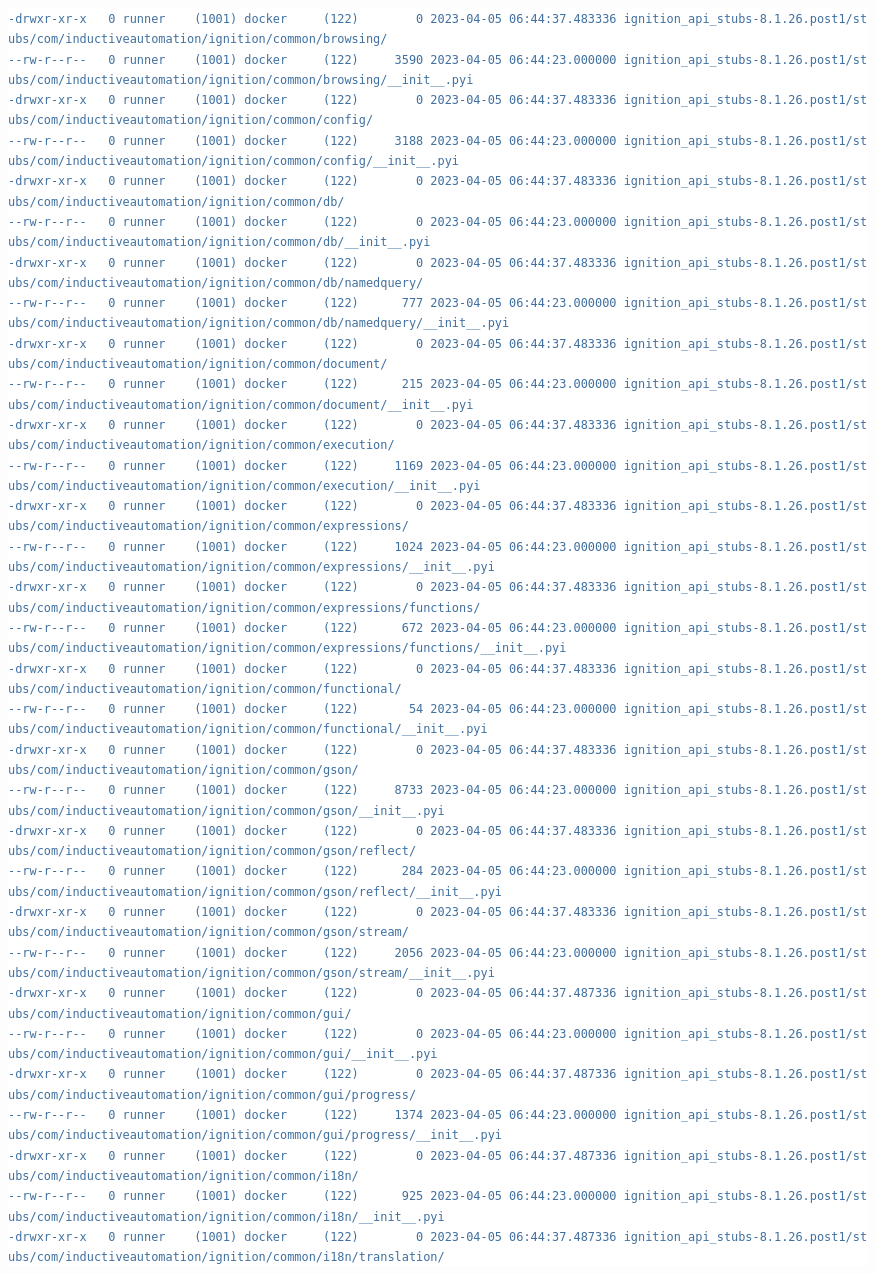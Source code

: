 ```diff
-drwxr-xr-x   0 runner    (1001) docker     (122)        0 2023-04-05 06:44:37.483336 ignition_api_stubs-8.1.26.post1/stubs/com/inductiveautomation/ignition/common/browsing/
--rw-r--r--   0 runner    (1001) docker     (122)     3590 2023-04-05 06:44:23.000000 ignition_api_stubs-8.1.26.post1/stubs/com/inductiveautomation/ignition/common/browsing/__init__.pyi
-drwxr-xr-x   0 runner    (1001) docker     (122)        0 2023-04-05 06:44:37.483336 ignition_api_stubs-8.1.26.post1/stubs/com/inductiveautomation/ignition/common/config/
--rw-r--r--   0 runner    (1001) docker     (122)     3188 2023-04-05 06:44:23.000000 ignition_api_stubs-8.1.26.post1/stubs/com/inductiveautomation/ignition/common/config/__init__.pyi
-drwxr-xr-x   0 runner    (1001) docker     (122)        0 2023-04-05 06:44:37.483336 ignition_api_stubs-8.1.26.post1/stubs/com/inductiveautomation/ignition/common/db/
--rw-r--r--   0 runner    (1001) docker     (122)        0 2023-04-05 06:44:23.000000 ignition_api_stubs-8.1.26.post1/stubs/com/inductiveautomation/ignition/common/db/__init__.pyi
-drwxr-xr-x   0 runner    (1001) docker     (122)        0 2023-04-05 06:44:37.483336 ignition_api_stubs-8.1.26.post1/stubs/com/inductiveautomation/ignition/common/db/namedquery/
--rw-r--r--   0 runner    (1001) docker     (122)      777 2023-04-05 06:44:23.000000 ignition_api_stubs-8.1.26.post1/stubs/com/inductiveautomation/ignition/common/db/namedquery/__init__.pyi
-drwxr-xr-x   0 runner    (1001) docker     (122)        0 2023-04-05 06:44:37.483336 ignition_api_stubs-8.1.26.post1/stubs/com/inductiveautomation/ignition/common/document/
--rw-r--r--   0 runner    (1001) docker     (122)      215 2023-04-05 06:44:23.000000 ignition_api_stubs-8.1.26.post1/stubs/com/inductiveautomation/ignition/common/document/__init__.pyi
-drwxr-xr-x   0 runner    (1001) docker     (122)        0 2023-04-05 06:44:37.483336 ignition_api_stubs-8.1.26.post1/stubs/com/inductiveautomation/ignition/common/execution/
--rw-r--r--   0 runner    (1001) docker     (122)     1169 2023-04-05 06:44:23.000000 ignition_api_stubs-8.1.26.post1/stubs/com/inductiveautomation/ignition/common/execution/__init__.pyi
-drwxr-xr-x   0 runner    (1001) docker     (122)        0 2023-04-05 06:44:37.483336 ignition_api_stubs-8.1.26.post1/stubs/com/inductiveautomation/ignition/common/expressions/
--rw-r--r--   0 runner    (1001) docker     (122)     1024 2023-04-05 06:44:23.000000 ignition_api_stubs-8.1.26.post1/stubs/com/inductiveautomation/ignition/common/expressions/__init__.pyi
-drwxr-xr-x   0 runner    (1001) docker     (122)        0 2023-04-05 06:44:37.483336 ignition_api_stubs-8.1.26.post1/stubs/com/inductiveautomation/ignition/common/expressions/functions/
--rw-r--r--   0 runner    (1001) docker     (122)      672 2023-04-05 06:44:23.000000 ignition_api_stubs-8.1.26.post1/stubs/com/inductiveautomation/ignition/common/expressions/functions/__init__.pyi
-drwxr-xr-x   0 runner    (1001) docker     (122)        0 2023-04-05 06:44:37.483336 ignition_api_stubs-8.1.26.post1/stubs/com/inductiveautomation/ignition/common/functional/
--rw-r--r--   0 runner    (1001) docker     (122)       54 2023-04-05 06:44:23.000000 ignition_api_stubs-8.1.26.post1/stubs/com/inductiveautomation/ignition/common/functional/__init__.pyi
-drwxr-xr-x   0 runner    (1001) docker     (122)        0 2023-04-05 06:44:37.483336 ignition_api_stubs-8.1.26.post1/stubs/com/inductiveautomation/ignition/common/gson/
--rw-r--r--   0 runner    (1001) docker     (122)     8733 2023-04-05 06:44:23.000000 ignition_api_stubs-8.1.26.post1/stubs/com/inductiveautomation/ignition/common/gson/__init__.pyi
-drwxr-xr-x   0 runner    (1001) docker     (122)        0 2023-04-05 06:44:37.483336 ignition_api_stubs-8.1.26.post1/stubs/com/inductiveautomation/ignition/common/gson/reflect/
--rw-r--r--   0 runner    (1001) docker     (122)      284 2023-04-05 06:44:23.000000 ignition_api_stubs-8.1.26.post1/stubs/com/inductiveautomation/ignition/common/gson/reflect/__init__.pyi
-drwxr-xr-x   0 runner    (1001) docker     (122)        0 2023-04-05 06:44:37.483336 ignition_api_stubs-8.1.26.post1/stubs/com/inductiveautomation/ignition/common/gson/stream/
--rw-r--r--   0 runner    (1001) docker     (122)     2056 2023-04-05 06:44:23.000000 ignition_api_stubs-8.1.26.post1/stubs/com/inductiveautomation/ignition/common/gson/stream/__init__.pyi
-drwxr-xr-x   0 runner    (1001) docker     (122)        0 2023-04-05 06:44:37.487336 ignition_api_stubs-8.1.26.post1/stubs/com/inductiveautomation/ignition/common/gui/
--rw-r--r--   0 runner    (1001) docker     (122)        0 2023-04-05 06:44:23.000000 ignition_api_stubs-8.1.26.post1/stubs/com/inductiveautomation/ignition/common/gui/__init__.pyi
-drwxr-xr-x   0 runner    (1001) docker     (122)        0 2023-04-05 06:44:37.487336 ignition_api_stubs-8.1.26.post1/stubs/com/inductiveautomation/ignition/common/gui/progress/
--rw-r--r--   0 runner    (1001) docker     (122)     1374 2023-04-05 06:44:23.000000 ignition_api_stubs-8.1.26.post1/stubs/com/inductiveautomation/ignition/common/gui/progress/__init__.pyi
-drwxr-xr-x   0 runner    (1001) docker     (122)        0 2023-04-05 06:44:37.487336 ignition_api_stubs-8.1.26.post1/stubs/com/inductiveautomation/ignition/common/i18n/
--rw-r--r--   0 runner    (1001) docker     (122)      925 2023-04-05 06:44:23.000000 ignition_api_stubs-8.1.26.post1/stubs/com/inductiveautomation/ignition/common/i18n/__init__.pyi
-drwxr-xr-x   0 runner    (1001) docker     (122)        0 2023-04-05 06:44:37.487336 ignition_api_stubs-8.1.26.post1/stubs/com/inductiveautomation/ignition/common/i18n/translation/
```